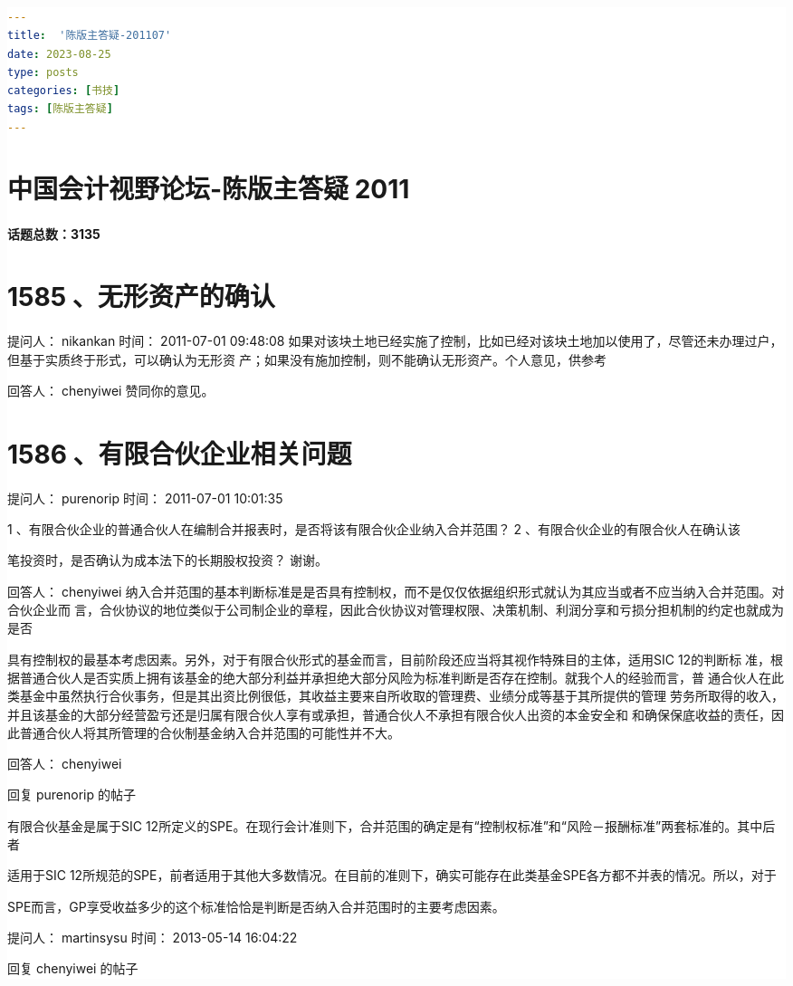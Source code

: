 ```yaml
---
title:  '陈版主答疑-201107'
date: 2023-08-25
type: posts
categories: [书技]
tags: [陈版主答疑]
---
```

# 中国会计视野论坛-陈版主答疑 2011

**话题总数：3135**

# 1585 、无形资产的确认

提问人： nikankan 时间： 2011-07-01 09:48:08
如果对该块土地已经实施了控制，比如已经对该块土地加以使用了，尽管还未办理过户，但基于实质终于形式，可以确认为无形资
产；如果没有施加控制，则不能确认无形资产。个人意见，供参考

回答人： chenyiwei
赞同你的意见。

# 1586 、有限合伙企业相关问题

提问人： purenorip 时间： 2011-07-01 10:01:35

1 、有限合伙企业的普通合伙人在编制合并报表时，是否将该有限合伙企业纳入合并范围？ 2 、有限合伙企业的有限合伙人在确认该

笔投资时，是否确认为成本法下的长期股权投资？ 谢谢。

回答人： chenyiwei
纳入合并范围的基本判断标准是是否具有控制权，而不是仅仅依据组织形式就认为其应当或者不应当纳入合并范围。对合伙企业而
言，合伙协议的地位类似于公司制企业的章程，因此合伙协议对管理权限、决策机制、利润分享和亏损分担机制的约定也就成为是否

具有控制权的最基本考虑因素。另外，对于有限合伙形式的基金而言，目前阶段还应当将其视作特殊目的主体，适用SIC 12的判断标
准，根据普通合伙人是否实质上拥有该基金的绝大部分利益并承担绝大部分风险为标准判断是否存在控制。就我个人的经验而言，普
通合伙人在此类基金中虽然执行合伙事务，但是其出资比例很低，其收益主要来自所收取的管理费、业绩分成等基于其所提供的管理
劳务所取得的收入，并且该基金的大部分经营盈亏还是归属有限合伙人享有或承担，普通合伙人不承担有限合伙人出资的本金安全和
和确保保底收益的责任，因此普通合伙人将其所管理的合伙制基金纳入合并范围的可能性并不大。

回答人： chenyiwei

回复 purenorip 的帖子

有限合伙基金是属于SIC 12所定义的SPE。在现行会计准则下，合并范围的确定是有“控制权标准”和“风险－报酬标准”两套标准的。其中后者

适用于SIC 12所规范的SPE，前者适用于其他大多数情况。在目前的准则下，确实可能存在此类基金SPE各方都不并表的情况。所以，对于

SPE而言，GP享受收益多少的这个标准恰恰是判断是否纳入合并范围时的主要考虑因素。

提问人： martinsysu 时间： 2013-05-14 16:04:22

回复 chenyiwei 的帖子
